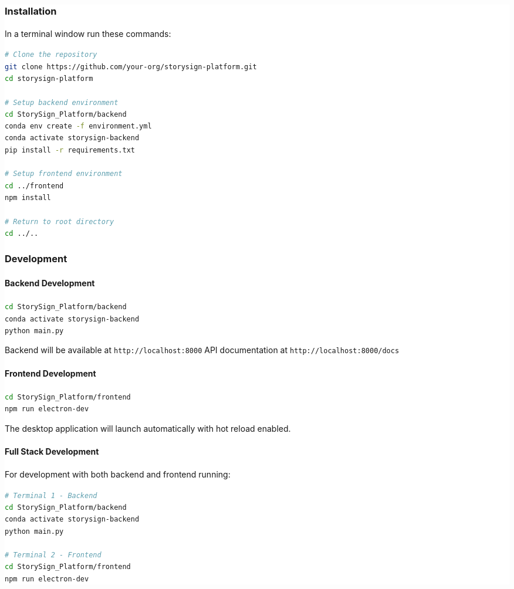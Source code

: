 ### Installation

In a terminal window run these commands:

```bash
# Clone the repository
git clone https://github.com/your-org/storysign-platform.git
cd storysign-platform

# Setup backend environment
cd StorySign_Platform/backend
conda env create -f environment.yml
conda activate storysign-backend
pip install -r requirements.txt

# Setup frontend environment
cd ../frontend
npm install

# Return to root directory
cd ../..
```

### Development

#### Backend Development

```bash
cd StorySign_Platform/backend
conda activate storysign-backend
python main.py
```

Backend will be available at `http://localhost:8000`
API documentation at `http://localhost:8000/docs`

#### Frontend Development

```bash
cd StorySign_Platform/frontend
npm run electron-dev
```

The desktop application will launch automatically with hot reload enabled.

#### Full Stack Development

For development with both backend and frontend running:

```bash
# Terminal 1 - Backend
cd StorySign_Platform/backend
conda activate storysign-backend
python main.py

# Terminal 2 - Frontend
cd StorySign_Platform/frontend
npm run electron-dev
```
